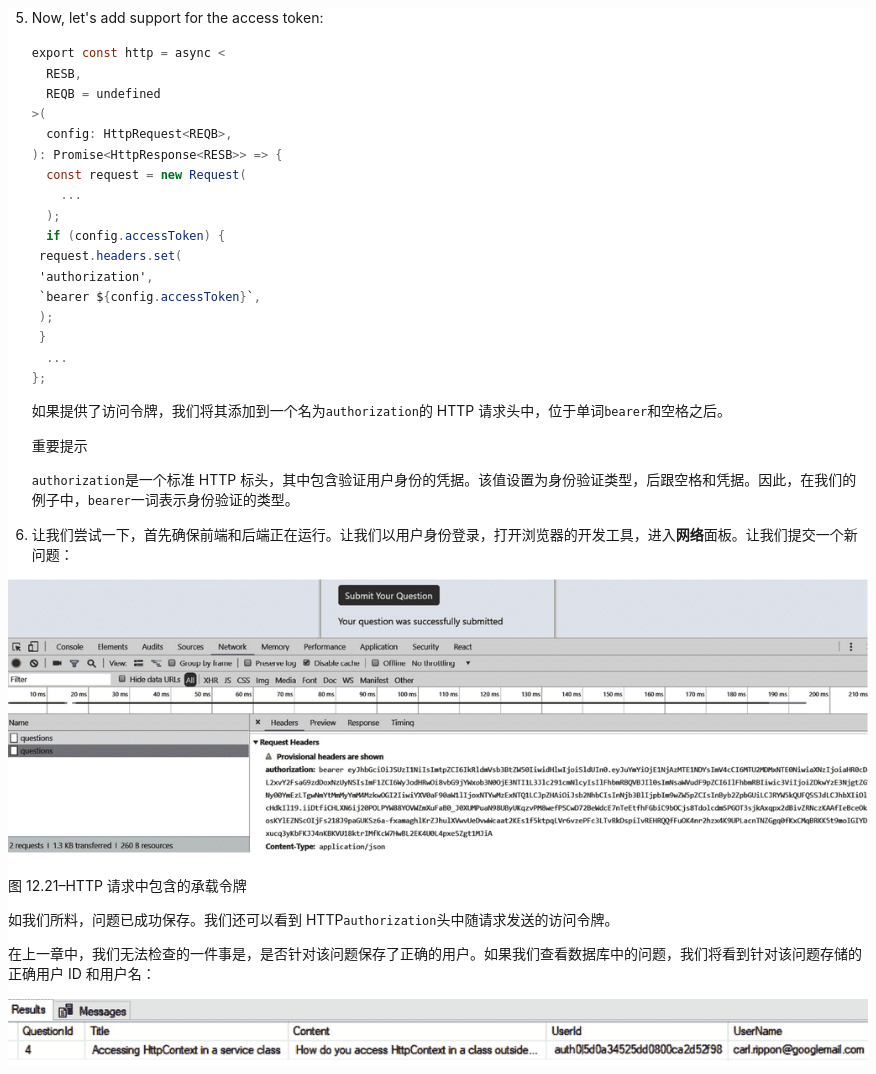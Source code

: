 5.  Now, let's add support for the access token:

    ```cs
    export const http = async <
      RESB,
      REQB = undefined
    >(
      config: HttpRequest<REQB>,
    ): Promise<HttpResponse<RESB>> => {
      const request = new Request(
        ...
      );
      if (config.accessToken) {
     request.headers.set(
     'authorization',
     `bearer ${config.accessToken}`,
     );
     }
      ...
    };
    ```

    如果提供了访问令牌，我们将其添加到一个名为`authorization`的 HTTP 请求头中，位于单词`bearer`和空格之后。

    重要提示

    `authorization`是一个标准 HTTP 标头，其中包含验证用户身份的凭据。该值设置为身份验证类型，后跟空格和凭据。因此，在我们的例子中，`bearer`一词表示身份验证的类型。

6.  让我们尝试一下，首先确保前端和后端正在运行。让我们以用户身份登录，打开浏览器的开发工具，进入**网络**面板。让我们提交一个新问题：

![Figure 12.21 – Bearer token included in the HTTP request ](img/Figure_12.21_B16379.jpg)

图 12.21–HTTP 请求中包含的承载令牌

如我们所料，问题已成功保存。我们还可以看到 HTTP`authorization`头中随请求发送的访问令牌。

在上一章中，我们无法检查的一件事是，是否针对该问题保存了正确的用户。如果我们查看数据库中的问题，我们将看到针对该问题存储的正确用户 ID 和用户名：

![Figure 12.22 – Correct user ID and username stored with the question ](img/Figure_12.22_B16379.jpg)

